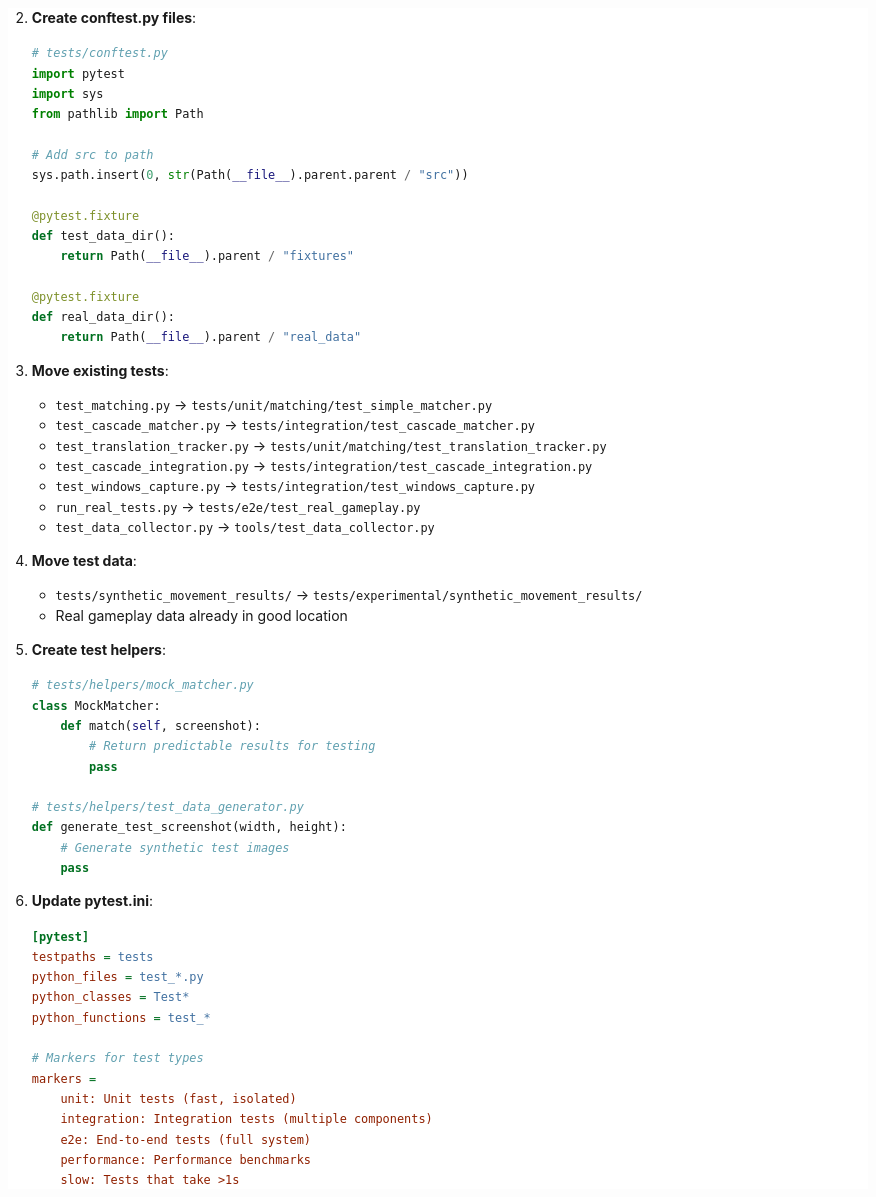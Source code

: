 2. **Create conftest.py files**:
   ```python
   # tests/conftest.py
   import pytest
   import sys
   from pathlib import Path

   # Add src to path
   sys.path.insert(0, str(Path(__file__).parent.parent / "src"))

   @pytest.fixture
   def test_data_dir():
       return Path(__file__).parent / "fixtures"

   @pytest.fixture
   def real_data_dir():
       return Path(__file__).parent / "real_data"
   ```

3. **Move existing tests**:
   - `test_matching.py` → `tests/unit/matching/test_simple_matcher.py`
   - `test_cascade_matcher.py` → `tests/integration/test_cascade_matcher.py`
   - `test_translation_tracker.py` → `tests/unit/matching/test_translation_tracker.py`
   - `test_cascade_integration.py` → `tests/integration/test_cascade_integration.py`
   - `test_windows_capture.py` → `tests/integration/test_windows_capture.py`
   - `run_real_tests.py` → `tests/e2e/test_real_gameplay.py`
   - `test_data_collector.py` → `tools/test_data_collector.py`

4. **Move test data**:
   - `tests/synthetic_movement_results/` → `tests/experimental/synthetic_movement_results/`
   - Real gameplay data already in good location

5. **Create test helpers**:
   ```python
   # tests/helpers/mock_matcher.py
   class MockMatcher:
       def match(self, screenshot):
           # Return predictable results for testing
           pass

   # tests/helpers/test_data_generator.py
   def generate_test_screenshot(width, height):
       # Generate synthetic test images
       pass
   ```

6. **Update pytest.ini**:
   ```ini
   [pytest]
   testpaths = tests
   python_files = test_*.py
   python_classes = Test*
   python_functions = test_*

   # Markers for test types
   markers =
       unit: Unit tests (fast, isolated)
       integration: Integration tests (multiple components)
       e2e: End-to-end tests (full system)
       performance: Performance benchmarks
       slow: Tests that take >1s
   ```

